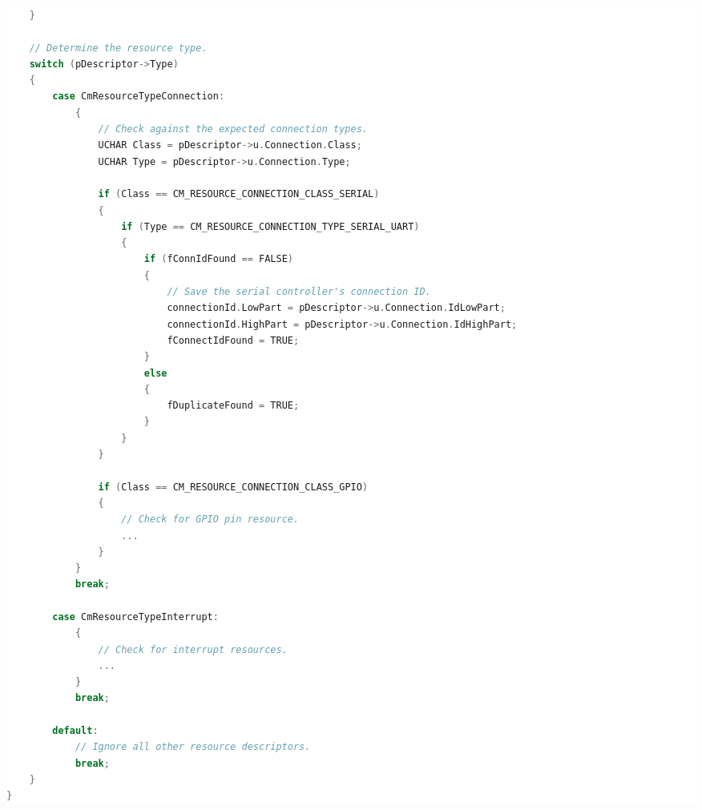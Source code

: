 ```cpp
    }

    // Determine the resource type.
    switch (pDescriptor->Type)
    { 
        case CmResourceTypeConnection:
            {
                // Check against the expected connection types.
                UCHAR Class = pDescriptor->u.Connection.Class;
                UCHAR Type = pDescriptor->u.Connection.Type;

                if (Class == CM_RESOURCE_CONNECTION_CLASS_SERIAL)
                {
                    if (Type == CM_RESOURCE_CONNECTION_TYPE_SERIAL_UART)
                    {
                        if (fConnIdFound == FALSE)
                        {
                            // Save the serial controller's connection ID.
                            connectionId.LowPart = pDescriptor->u.Connection.IdLowPart;
                            connectionId.HighPart = pDescriptor->u.Connection.IdHighPart;
                            fConnectIdFound = TRUE;
                        }
                        else
                        {
                            fDuplicateFound = TRUE;
                        }
                    }
                }

                if (Class == CM_RESOURCE_CONNECTION_CLASS_GPIO)
                {
                    // Check for GPIO pin resource.
                    ...
                }
            }
            break;

        case CmResourceTypeInterrupt:
            {
                // Check for interrupt resources.
                ...
            }
            break;

        default:
            // Ignore all other resource descriptors.
            break;
    }
}
```
